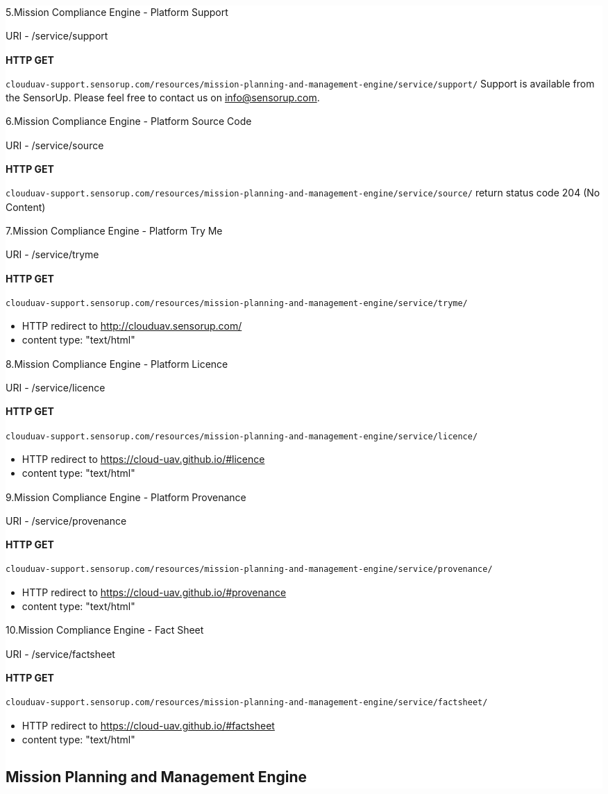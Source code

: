 5.Mission Compliance Engine - Platform Support

URI - <base>/service/support

**HTTP GET**

`clouduav-support.sensorup.com/resources/mission-planning-and-management-engine/service/support/`
Support is available from the SensorUp. Please feel free to contact us on info@sensorup.com.

6.Mission Compliance Engine - Platform Source Code

URI - <base>/service/source

**HTTP GET**

`clouduav-support.sensorup.com/resources/mission-planning-and-management-engine/service/source/`
return status code 204 (No Content)

7.Mission Compliance Engine - Platform Try Me

URI - <base>/service/tryme

**HTTP GET**

`clouduav-support.sensorup.com/resources/mission-planning-and-management-engine/service/tryme/`

* HTTP redirect to <http://clouduav.sensorup.com/>
* content type: "text/html"

8.Mission Compliance Engine - Platform Licence

URI - <base>/service/licence

**HTTP GET**

`clouduav-support.sensorup.com/resources/mission-planning-and-management-engine/service/licence/`

* HTTP redirect to <https://cloud-uav.github.io/#licence>
* content type: "text/html"

9.Mission Compliance Engine - Platform Provenance

URI - <base>/service/provenance

**HTTP GET**

`clouduav-support.sensorup.com/resources/mission-planning-and-management-engine/service/provenance/`

* HTTP redirect to <https://cloud-uav.github.io/#provenance>
* content type: "text/html"

10.Mission Compliance Engine - Fact Sheet

URI - <base>/service/factsheet

**HTTP GET**

`clouduav-support.sensorup.com/resources/mission-planning-and-management-engine/service/factsheet/`

* HTTP redirect to <https://cloud-uav.github.io/#factsheet>
* content type: "text/html"

## Mission Planning and Management Engine
